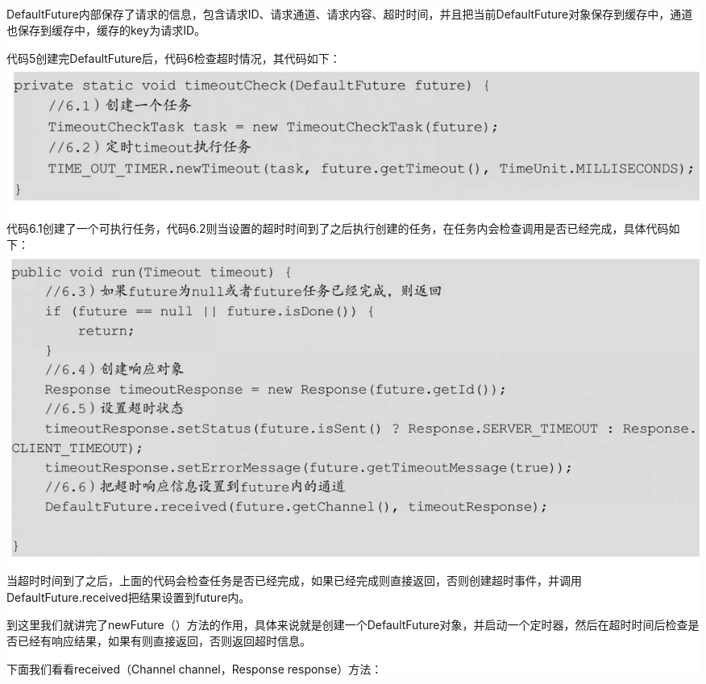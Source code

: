 DefaultFuture内部保存了请求的信息，包含请求ID、请求通道、请求内容、超时时间，并且把当前DefaultFuture对象保存到缓存中，通道也保存到缓存中，缓存的key为请求ID。

代码5创建完DefaultFuture后，代码6检查超时情况，其代码如下：
![img.png](img/img9/img_16.png)

代码6.1创建了一个可执行任务，代码6.2则当设置的超时时间到了之后执行创建的任务，在任务内会检查调用是否已经完成，具体代码如下：
![img.png](img/img9/img_17.png)

当超时时间到了之后，上面的代码会检查任务是否已经完成，如果已经完成则直接返回，否则创建超时事件，并调用DefaultFuture.received把结果设置到future内。

到这里我们就讲完了newFuture（）方法的作用，具体来说就是创建一个DefaultFuture对象，并启动一个定时器，然后在超时时间后检查是否已经有响应结果，如果有则直接返回，否则返回超时信息。

下面我们看看received（Channel channel，Response response）方法：